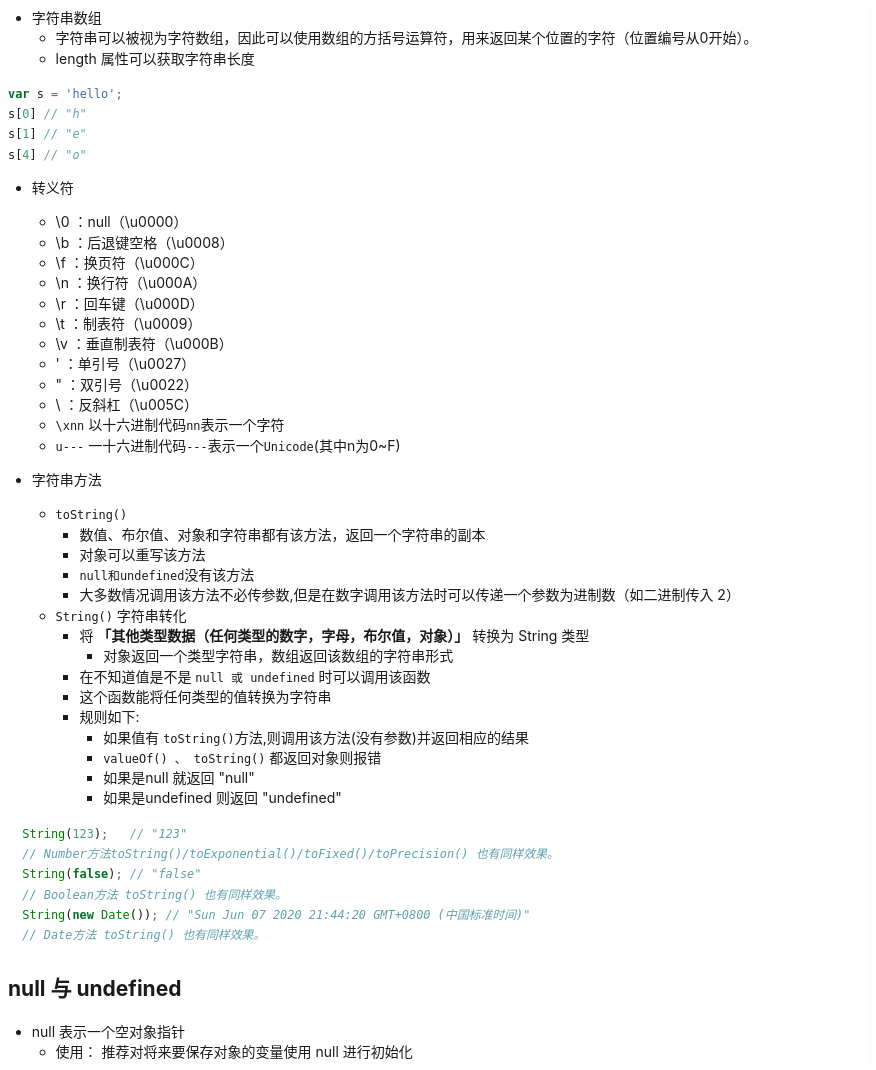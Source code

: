 + 字符串数组
  + 字符串可以被视为字符数组，因此可以使用数组的方括号运算符，用来返回某个位置的字符（位置编号从0开始）。
  + length 属性可以获取字符串长度
```js
var s = 'hello';
s[0] // "h"
s[1] // "e"
s[4] // "o"
```

+ 转义符
  + \0 ：null（\u0000）
  + \b ：后退键空格（\u0008）
  + \f ：换页符（\u000C）
  + \n ：换行符（\u000A）
  + \r ：回车键（\u000D）
  + \t ：制表符（\u0009）
  + \v ：垂直制表符（\u000B）
  + \' ：单引号（\u0027）
  + \" ：双引号（\u0022）
  + \\ ：反斜杠（\u005C）
  + `\xnn`  以十六进制代码`nn`表示一个字符
  + `u---` 一十六进制代码`---`表示一个`Unicode`(其中n为0~F)

+ 字符串方法
  + `toString()`
    + 数值、布尔值、对象和字符串都有该方法，返回一个字符串的副本
    + 对象可以重写该方法
    + `null和undefined`没有该方法
    + 大多数情况调用该方法不必传参数,但是在数字调用该方法时可以传递一个参数为进制数（如二进制传入 2）
  + `String()`   字符串转化
    + 将 **「其他类型数据（任何类型的数字，字母，布尔值，对象）」** 转换为 String 类型
      + 对象返回一个类型字符串，数组返回该数组的字符串形式
    + 在不知道值是不是 `null 或 undefined` 时可以调用该函数
    + 这个函数能将任何类型的值转换为字符串 
    + 规则如下:
      + 如果值有 `toString()`方法,则调用该方法(没有参数)并返回相应的结果
      + `valueOf() 、 toString()` 都返回对象则报错
      + 如果是null 就返回 "null"
      + 如果是undefined 则返回 "undefined"
```js
  String(123);   // "123"
  // Number方法toString()/toExponential()/toFixed()/toPrecision() 也有同样效果。
  String(false); // "false"
  // Boolean方法 toString() 也有同样效果。
  String(new Date()); // "Sun Jun 07 2020 21:44:20 GMT+0800 (中国标准时间)"
  // Date方法 toString() 也有同样效果。
```

## null 与 undefined

+ null 表示一个空对象指针
  + 使用： 推荐对将来要保存对象的变量使用 null 进行初始化
